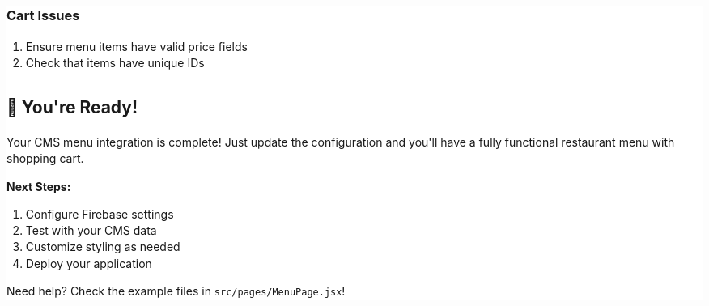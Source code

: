 ### Cart Issues
1. Ensure menu items have valid price fields
2. Check that items have unique IDs

## 🎉 You're Ready!

Your CMS menu integration is complete! Just update the configuration and you'll have a fully functional restaurant menu with shopping cart.

**Next Steps:**
1. Configure Firebase settings
2. Test with your CMS data  
3. Customize styling as needed
4. Deploy your application

Need help? Check the example files in `src/pages/MenuPage.jsx`!
